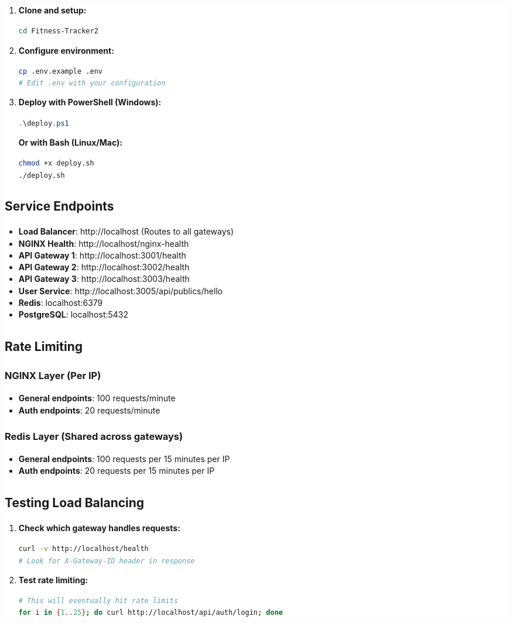 1. **Clone and setup:**
   ```bash
   cd Fitness-Tracker2
   ```

2. **Configure environment:**
   ```bash
   cp .env.example .env
   # Edit .env with your configuration
   ```

3. **Deploy with PowerShell (Windows):**
   ```powershell
   .\deploy.ps1
   ```

   **Or with Bash (Linux/Mac):**
   ```bash
   chmod +x deploy.sh
   ./deploy.sh
   ```

## Service Endpoints

- **Load Balancer**: http://localhost (Routes to all gateways)
- **NGINX Health**: http://localhost/nginx-health
- **API Gateway 1**: http://localhost:3001/health
- **API Gateway 2**: http://localhost:3002/health
- **API Gateway 3**: http://localhost:3003/health
- **User Service**: http://localhost:3005/api/publics/hello
- **Redis**: localhost:6379
- **PostgreSQL**: localhost:5432

## Rate Limiting

### NGINX Layer (Per IP)
- **General endpoints**: 100 requests/minute
- **Auth endpoints**: 20 requests/minute

### Redis Layer (Shared across gateways)
- **General endpoints**: 100 requests per 15 minutes per IP
- **Auth endpoints**: 20 requests per 15 minutes per IP

## Testing Load Balancing

1. **Check which gateway handles requests:**
   ```bash
   curl -v http://localhost/health
   # Look for X-Gateway-ID header in response
   ```

2. **Test rate limiting:**
   ```bash
   # This will eventually hit rate limits
   for i in {1..25}; do curl http://localhost/api/auth/login; done
   ```
